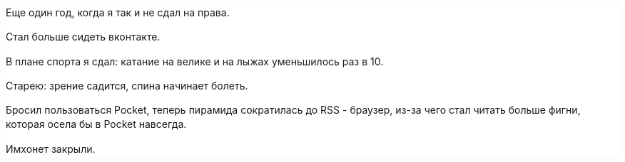 Еще один год, когда я так и не сдал на права.

Стал больше сидеть вконтакте.

В плане спорта я сдал: катание на велике и на лыжах уменьшилось раз в 10.

Старею: зрение садится, спина начинает болеть.

Бросил пользоваться Pocket, теперь пирамида сократилась до RSS - браузер, из-за чего стал читать больше фигни, которая осела бы в Pocket навсегда.

Имхонет закрыли.
